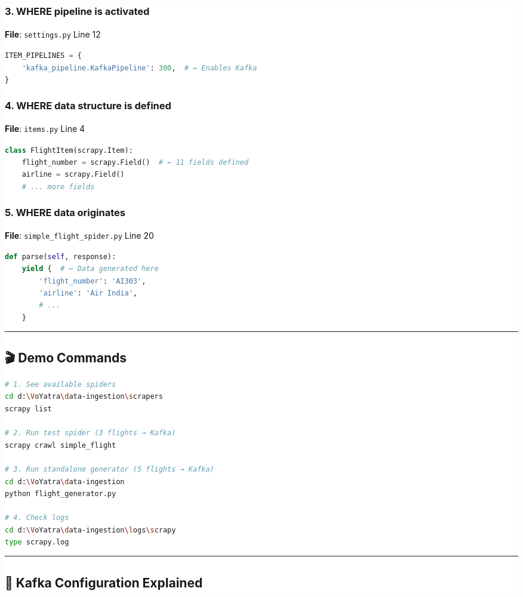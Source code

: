 ### 3. **WHERE pipeline is activated**
**File**: `settings.py` Line 12
```python
ITEM_PIPELINES = {
    'kafka_pipeline.KafkaPipeline': 300,  # ← Enables Kafka
}
```

### 4. **WHERE data structure is defined**
**File**: `items.py` Line 4
```python
class FlightItem(scrapy.Item):
    flight_number = scrapy.Field()  # ← 11 fields defined
    airline = scrapy.Field()
    # ... more fields
```

### 5. **WHERE data originates**
**File**: `simple_flight_spider.py` Line 20
```python
def parse(self, response):
    yield {  # ← Data generated here
        'flight_number': 'AI303',
        'airline': 'Air India',
        # ...
    }
```

---

## 🎬 Demo Commands

```bash
# 1. See available spiders
cd d:\VoYatra\data-ingestion\scrapers
scrapy list

# 2. Run test spider (3 flights → Kafka)
scrapy crawl simple_flight

# 3. Run standalone generator (5 flights → Kafka)
cd d:\VoYatra\data-ingestion
python flight_generator.py

# 4. Check logs
cd d:\VoYatra\data-ingestion\logs\scrapy
type scrapy.log
```

---

## 🔧 Kafka Configuration Explained
